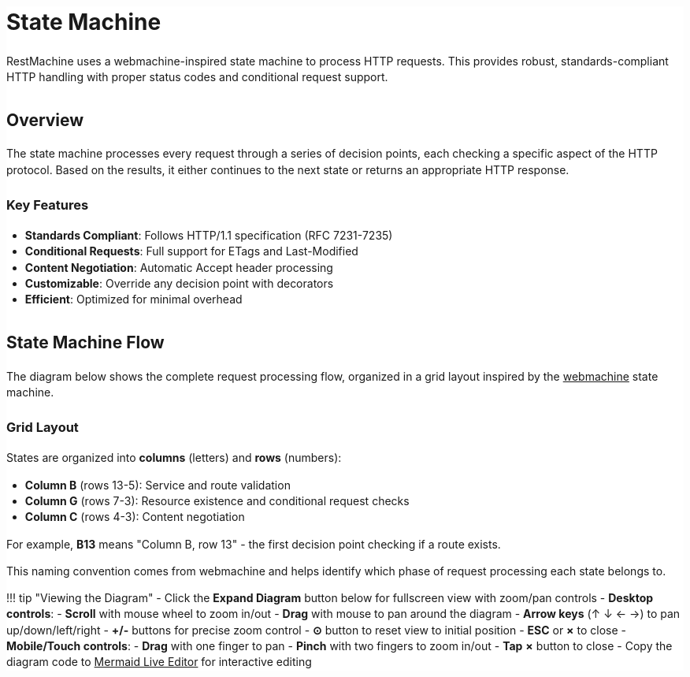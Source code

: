 # State Machine

RestMachine uses a webmachine-inspired state machine to process HTTP requests. This provides robust, standards-compliant HTTP handling with proper status codes and conditional request support.

## Overview

The state machine processes every request through a series of decision points, each checking a specific aspect of the HTTP protocol. Based on the results, it either continues to the next state or returns an appropriate HTTP response.

### Key Features

- **Standards Compliant**: Follows HTTP/1.1 specification (RFC 7231-7235)
- **Conditional Requests**: Full support for ETags and Last-Modified
- **Content Negotiation**: Automatic Accept header processing
- **Customizable**: Override any decision point with decorators
- **Efficient**: Optimized for minimal overhead

## State Machine Flow

The diagram below shows the complete request processing flow, organized in a grid layout inspired by the [webmachine](https://webmachine.github.io/) state machine.

### Grid Layout

States are organized into **columns** (letters) and **rows** (numbers):

- **Column B** (rows 13-5): Service and route validation
- **Column G** (rows 7-3): Resource existence and conditional request checks
- **Column C** (rows 4-3): Content negotiation

For example, **B13** means "Column B, row 13" - the first decision point checking if a route exists.

This naming convention comes from webmachine and helps identify which phase of request processing each state belongs to.

!!! tip "Viewing the Diagram"
    - Click the **Expand Diagram** button below for fullscreen view with zoom/pan controls
    - **Desktop controls**:
        - **Scroll** with mouse wheel to zoom in/out
        - **Drag** with mouse to pan around the diagram
        - **Arrow keys** (↑ ↓ ← →) to pan up/down/left/right
        - **+/-** buttons for precise zoom control
        - **⊙** button to reset view to initial position
        - **ESC** or **×** to close
    - **Mobile/Touch controls**:
        - **Drag** with one finger to pan
        - **Pinch** with two fingers to zoom in/out
        - **Tap** **×** button to close
    - Copy the diagram code to [Mermaid Live Editor](https://mermaid.live/) for interactive editing
